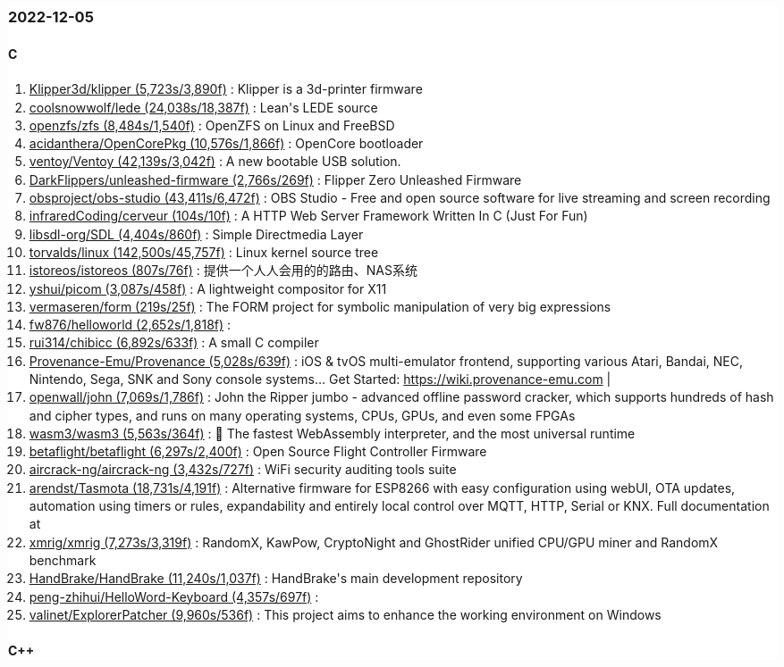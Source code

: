 ### 2022-12-05

#### C
1. [Klipper3d/klipper (5,723s/3,890f)](https://github.com/Klipper3d/klipper) : Klipper is a 3d-printer firmware
2. [coolsnowwolf/lede (24,038s/18,387f)](https://github.com/coolsnowwolf/lede) : Lean's LEDE source
3. [openzfs/zfs (8,484s/1,540f)](https://github.com/openzfs/zfs) : OpenZFS on Linux and FreeBSD
4. [acidanthera/OpenCorePkg (10,576s/1,866f)](https://github.com/acidanthera/OpenCorePkg) : OpenCore bootloader
5. [ventoy/Ventoy (42,139s/3,042f)](https://github.com/ventoy/Ventoy) : A new bootable USB solution.
6. [DarkFlippers/unleashed-firmware (2,766s/269f)](https://github.com/DarkFlippers/unleashed-firmware) : Flipper Zero Unleashed Firmware
7. [obsproject/obs-studio (43,411s/6,472f)](https://github.com/obsproject/obs-studio) : OBS Studio - Free and open source software for live streaming and screen recording
8. [infraredCoding/cerveur (104s/10f)](https://github.com/infraredCoding/cerveur) : A HTTP Web Server Framework Written In C (Just For Fun)
9. [libsdl-org/SDL (4,404s/860f)](https://github.com/libsdl-org/SDL) : Simple Directmedia Layer
10. [torvalds/linux (142,500s/45,757f)](https://github.com/torvalds/linux) : Linux kernel source tree
11. [istoreos/istoreos (807s/76f)](https://github.com/istoreos/istoreos) : 提供一个人人会用的的路由、NAS系统
12. [yshui/picom (3,087s/458f)](https://github.com/yshui/picom) : A lightweight compositor for X11
13. [vermaseren/form (219s/25f)](https://github.com/vermaseren/form) : The FORM project for symbolic manipulation of very big expressions
14. [fw876/helloworld (2,652s/1,818f)](https://github.com/fw876/helloworld) : 
15. [rui314/chibicc (6,892s/633f)](https://github.com/rui314/chibicc) : A small C compiler
16. [Provenance-Emu/Provenance (5,028s/639f)](https://github.com/Provenance-Emu/Provenance) : iOS & tvOS multi-emulator frontend, supporting various Atari, Bandai, NEC, Nintendo, Sega, SNK and Sony console systems… Get Started: https://wiki.provenance-emu.com |
17. [openwall/john (7,069s/1,786f)](https://github.com/openwall/john) : John the Ripper jumbo - advanced offline password cracker, which supports hundreds of hash and cipher types, and runs on many operating systems, CPUs, GPUs, and even some FPGAs
18. [wasm3/wasm3 (5,563s/364f)](https://github.com/wasm3/wasm3) : 🚀 The fastest WebAssembly interpreter, and the most universal runtime
19. [betaflight/betaflight (6,297s/2,400f)](https://github.com/betaflight/betaflight) : Open Source Flight Controller Firmware
20. [aircrack-ng/aircrack-ng (3,432s/727f)](https://github.com/aircrack-ng/aircrack-ng) : WiFi security auditing tools suite
21. [arendst/Tasmota (18,731s/4,191f)](https://github.com/arendst/Tasmota) : Alternative firmware for ESP8266 with easy configuration using webUI, OTA updates, automation using timers or rules, expandability and entirely local control over MQTT, HTTP, Serial or KNX. Full documentation at
22. [xmrig/xmrig (7,273s/3,319f)](https://github.com/xmrig/xmrig) : RandomX, KawPow, CryptoNight and GhostRider unified CPU/GPU miner and RandomX benchmark
23. [HandBrake/HandBrake (11,240s/1,037f)](https://github.com/HandBrake/HandBrake) : HandBrake's main development repository
24. [peng-zhihui/HelloWord-Keyboard (4,357s/697f)](https://github.com/peng-zhihui/HelloWord-Keyboard) : 
25. [valinet/ExplorerPatcher (9,960s/536f)](https://github.com/valinet/ExplorerPatcher) : This project aims to enhance the working environment on Windows

#### C++

